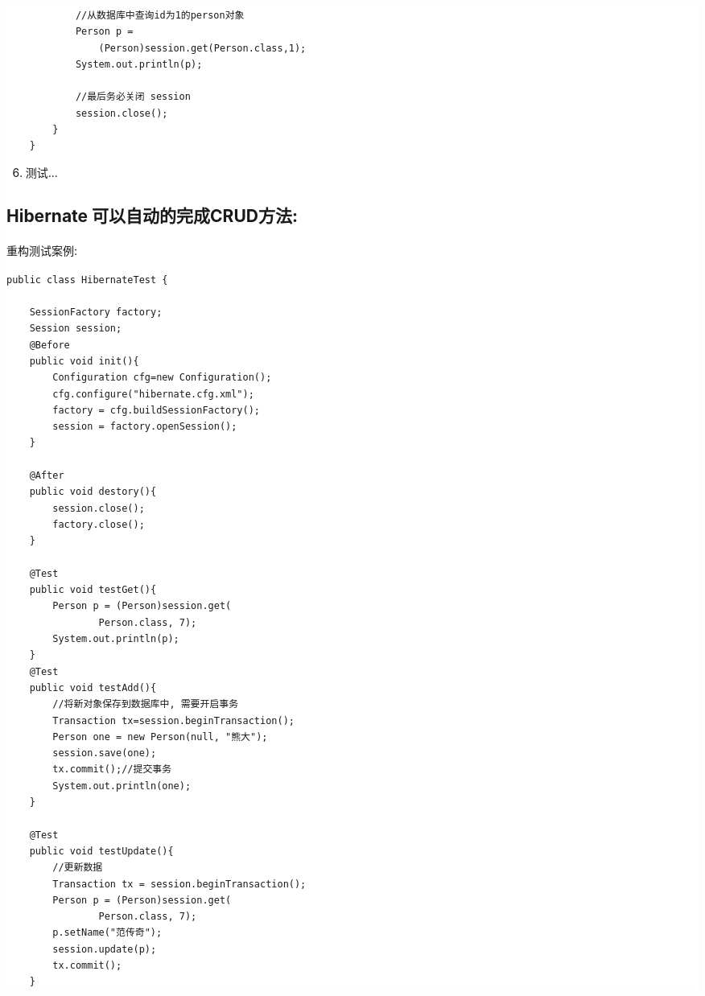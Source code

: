 				//从数据库中查询id为1的person对象
				Person p = 
					(Person)session.get(Person.class,1);
				System.out.println(p);
				
				//最后务必关闭 session
				session.close();
			}
		}
			

6. 测试...

## Hibernate 可以自动的完成CRUD方法:

重构测试案例:

	public class HibernateTest {
		
		SessionFactory factory;
		Session session;
		@Before
		public void init(){
			Configuration cfg=new Configuration();
			cfg.configure("hibernate.cfg.xml");
			factory = cfg.buildSessionFactory();
			session = factory.openSession();
		}
		
		@After
		public void destory(){
			session.close();
			factory.close();
		}
		
		@Test
		public void testGet(){
			Person p = (Person)session.get(
					Person.class, 7);
			System.out.println(p);
		}
		@Test
		public void testAdd(){
			//将新对象保存到数据库中, 需要开启事务
			Transaction tx=session.beginTransaction();
			Person one = new Person(null, "熊大");
			session.save(one);
			tx.commit();//提交事务
			System.out.println(one);
		}
		
		@Test
		public void testUpdate(){
			//更新数据 
			Transaction tx = session.beginTransaction();
			Person p = (Person)session.get(
					Person.class, 7);
			p.setName("范传奇"); 
			session.update(p);
			tx.commit();
		}
		